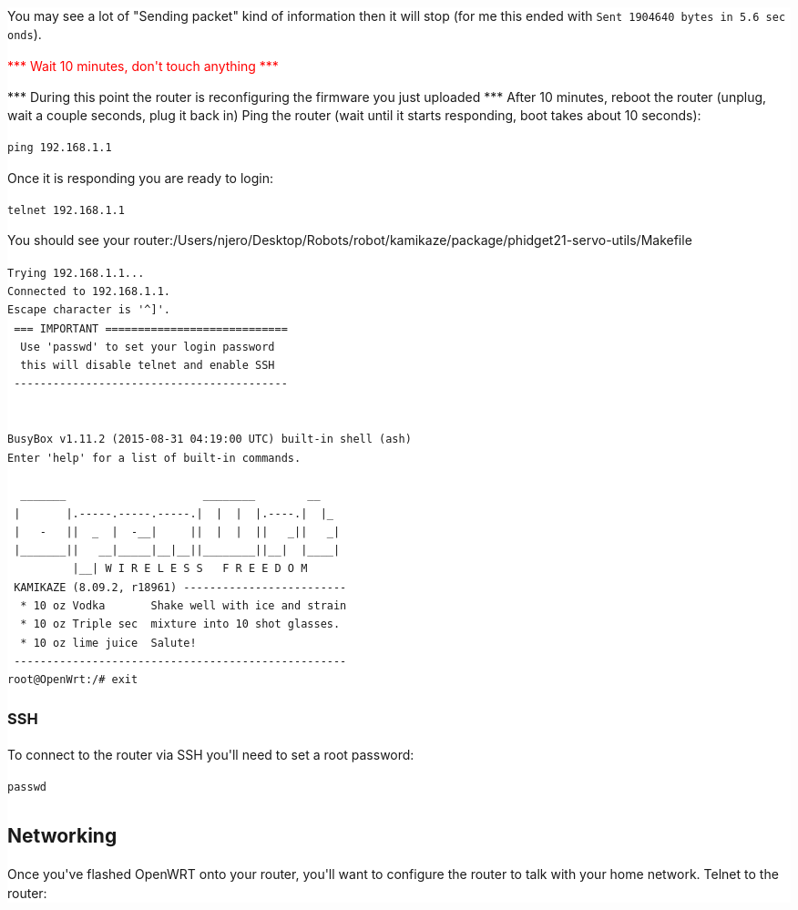 You may see a lot of "Sending packet" kind of information then it will stop (for me this ended with `Sent 1904640 bytes in 5.6 seconds`).

<span style="color:red">*** Wait 10 minutes, don't touch anything ***</span>

*** During this point the router is reconfiguring the firmware you just uploaded ***
After 10 minutes, reboot the router (unplug, wait a couple seconds, plug it back in)
Ping the router (wait until it starts responding, boot takes about 10 seconds):

    ping 192.168.1.1 

Once it is responding you are ready to login:

    telnet 192.168.1.1	
    
You should see your router:/Users/njero/Desktop/Robots/robot/kamikaze/package/phidget21-servo-utils/Makefile

    Trying 192.168.1.1...
    Connected to 192.168.1.1.
    Escape character is '^]'.
     === IMPORTANT ============================
      Use 'passwd' to set your login password
      this will disable telnet and enable SSH
     ------------------------------------------


    BusyBox v1.11.2 (2015-08-31 04:19:00 UTC) built-in shell (ash)
    Enter 'help' for a list of built-in commands.

      _______                     ________        __
     |       |.-----.-----.-----.|  |  |  |.----.|  |_
     |   -   ||  _  |  -__|     ||  |  |  ||   _||   _|
     |_______||   __|_____|__|__||________||__|  |____|
              |__| W I R E L E S S   F R E E D O M
     KAMIKAZE (8.09.2, r18961) -------------------------
      * 10 oz Vodka       Shake well with ice and strain
      * 10 oz Triple sec  mixture into 10 shot glasses.
      * 10 oz lime juice  Salute!
     ---------------------------------------------------
    root@OpenWrt:/# exit
    
### SSH

To connect to the router via SSH you'll need to set a root password:

    passwd    
    	
## Networking

Once you've flashed OpenWRT onto your router, you'll want to configure the router to talk with your home network. Telnet to the router:
